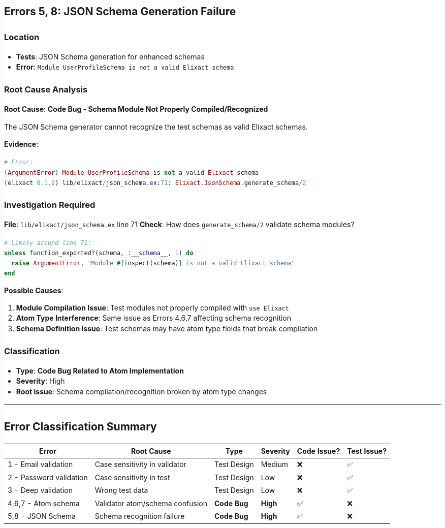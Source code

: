 
## Errors 5, 8: JSON Schema Generation Failure

### Location
- **Tests**: JSON Schema generation for enhanced schemas
- **Error**: `Module UserProfileSchema is not a valid Elixact schema`

### Root Cause Analysis
**Root Cause**: **Code Bug - Schema Module Not Properly Compiled/Recognized**

The JSON Schema generator cannot recognize the test schemas as valid Elixact schemas.

**Evidence**:
```elixir
# Error:
(ArgumentError) Module UserProfileSchema is not a valid Elixact schema
(elixact 0.1.2) lib/elixact/json_schema.ex:71: Elixact.JsonSchema.generate_schema/2
```

### Investigation Required
**File**: `lib/elixact/json_schema.ex` line 71
**Check**: How does `generate_schema/2` validate schema modules?
```elixir
# Likely around line 71:
unless function_exported?(schema, :__schema__, 1) do
  raise ArgumentError, "Module #{inspect(schema)} is not a valid Elixact schema"
end
```

**Possible Causes**:
1. **Module Compilation Issue**: Test modules not properly compiled with `use Elixact`
2. **Atom Type Interference**: Same issue as Errors 4,6,7 affecting schema recognition
3. **Schema Definition Issue**: Test schemas may have atom type fields that break compilation

### Classification
- **Type**: **Code Bug Related to Atom Implementation**
- **Severity**: High
- **Root Issue**: Schema compilation/recognition broken by atom type changes

---

## Error Classification Summary

| Error | Root Cause | Type | Severity | Code Issue? | Test Issue? |
|-------|------------|------|----------|-------------|-------------|
| 1 - Email validation | Case sensitivity in validator | Test Design | Medium | ❌ | ✅ |
| 2 - Password validation | Case sensitivity in test | Test Design | Low | ❌ | ✅ |
| 3 - Deep validation | Wrong test data | Test Design | Low | ❌ | ✅ |
| 4,6,7 - Atom schema | Validator atom/schema confusion | **Code Bug** | **High** | ✅ | ❌ |
| 5,8 - JSON Schema | Schema recognition failure | **Code Bug** | **High** | ✅ | ❌ |
